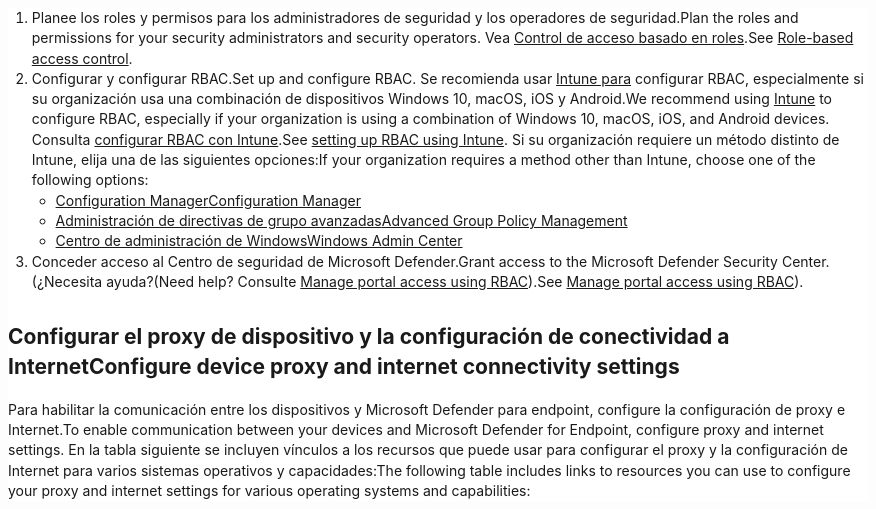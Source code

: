 1. <span data-ttu-id="db900-160">Planee los roles y permisos para los administradores de seguridad y los operadores de seguridad.</span><span class="sxs-lookup"><span data-stu-id="db900-160">Plan the roles and permissions for your security administrators and security operators.</span></span> <span data-ttu-id="db900-161">Vea [Control de acceso basado en roles](https://docs.microsoft.com/microsoft-365/security/defender-endpoint/prepare-deployment#role-based-access-control).</span><span class="sxs-lookup"><span data-stu-id="db900-161">See [Role-based access control](https://docs.microsoft.com/microsoft-365/security/defender-endpoint/prepare-deployment#role-based-access-control).</span></span>
2. <span data-ttu-id="db900-162">Configurar y configurar RBAC.</span><span class="sxs-lookup"><span data-stu-id="db900-162">Set up and configure RBAC.</span></span> <span data-ttu-id="db900-163">Se recomienda usar [Intune para](https://docs.microsoft.com/mem/intune/fundamentals/what-is-intune) configurar RBAC, especialmente si su organización usa una combinación de dispositivos Windows 10, macOS, iOS y Android.</span><span class="sxs-lookup"><span data-stu-id="db900-163">We recommend using [Intune](https://docs.microsoft.com/mem/intune/fundamentals/what-is-intune) to configure RBAC, especially if your organization is using a combination of Windows 10, macOS, iOS, and Android devices.</span></span> <span data-ttu-id="db900-164">Consulta [configurar RBAC con Intune](https://docs.microsoft.com/mem/intune/fundamentals/role-based-access-control).</span><span class="sxs-lookup"><span data-stu-id="db900-164">See [setting up RBAC using Intune](https://docs.microsoft.com/mem/intune/fundamentals/role-based-access-control).</span></span>
    <span data-ttu-id="db900-165">Si su organización requiere un método distinto de Intune, elija una de las siguientes opciones:</span><span class="sxs-lookup"><span data-stu-id="db900-165">If your organization requires a method other than Intune, choose one of the following options:</span></span>
    - [<span data-ttu-id="db900-166">Configuration Manager</span><span class="sxs-lookup"><span data-stu-id="db900-166">Configuration Manager</span></span>](https://docs.microsoft.com/mem/configmgr/core/servers/deploy/configure/configure-role-based-administration)
    - [<span data-ttu-id="db900-167">Administración de directivas de grupo avanzadas</span><span class="sxs-lookup"><span data-stu-id="db900-167">Advanced Group Policy Management</span></span>](https://docs.microsoft.com/microsoft-desktop-optimization-pack/agpm)
    - [<span data-ttu-id="db900-168">Centro de administración de Windows</span><span class="sxs-lookup"><span data-stu-id="db900-168">Windows Admin Center</span></span>](https://docs.microsoft.com/windows-server/manage/windows-admin-center/overview)
3. <span data-ttu-id="db900-169">Conceder acceso al Centro de seguridad de Microsoft Defender.</span><span class="sxs-lookup"><span data-stu-id="db900-169">Grant access to the Microsoft Defender Security Center.</span></span> <span data-ttu-id="db900-170">(¿Necesita ayuda?</span><span class="sxs-lookup"><span data-stu-id="db900-170">(Need help?</span></span> <span data-ttu-id="db900-171">Consulte [Manage portal access using RBAC](https://docs.microsoft.com/microsoft-365/security/defender-endpoint/rbac)).</span><span class="sxs-lookup"><span data-stu-id="db900-171">See [Manage portal access using RBAC](https://docs.microsoft.com/microsoft-365/security/defender-endpoint/rbac)).</span></span>

## <a name="configure-device-proxy-and-internet-connectivity-settings"></a><span data-ttu-id="db900-172">Configurar el proxy de dispositivo y la configuración de conectividad a Internet</span><span class="sxs-lookup"><span data-stu-id="db900-172">Configure device proxy and internet connectivity settings</span></span>

<span data-ttu-id="db900-173">Para habilitar la comunicación entre los dispositivos y Microsoft Defender para endpoint, configure la configuración de proxy e Internet.</span><span class="sxs-lookup"><span data-stu-id="db900-173">To enable communication between your devices and Microsoft Defender for Endpoint, configure proxy and internet settings.</span></span> <span data-ttu-id="db900-174">En la tabla siguiente se incluyen vínculos a los recursos que puede usar para configurar el proxy y la configuración de Internet para varios sistemas operativos y capacidades:</span><span class="sxs-lookup"><span data-stu-id="db900-174">The following table includes links to resources you can use to configure your proxy and internet settings for various operating systems and capabilities:</span></span>
